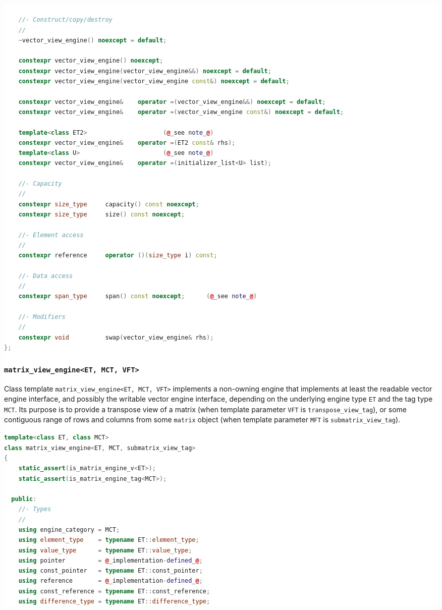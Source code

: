 ~~~~c++

    //- Construct/copy/destroy
    //
    ~vector_view_engine() noexcept = default;

    constexpr vector_view_engine() noexcept;
    constexpr vector_view_engine(vector_view_engine&&) noexcept = default;
    constexpr vector_view_engine(vector_view_engine const&) noexcept = default;

    constexpr vector_view_engine&    operator =(vector_view_engine&&) noexcept = default;
    constexpr vector_view_engine&    operator =(vector_view_engine const&) noexcept = default;

    template<class ET2>                     (@_see note_@)
    constexpr vector_view_engine&    operator =(ET2 const& rhs);
    template<class U>                       (@_see note_@)
    constexpr vector_view_engine&    operator =(initializer_list<U> list);

    //- Capacity
    //
    constexpr size_type     capacity() const noexcept;
    constexpr size_type     size() const noexcept;

    //- Element access
    //
    constexpr reference     operator ()(size_type i) const;

    //- Data access
    //
    constexpr span_type     span() const noexcept;      (@_see note_@)

    //- Modifiers
    //
    constexpr void          swap(vector_view_engine& rhs);
};
~~~~

### `matrix_view_engine<ET, MCT, VFT>`

Class template `matrix_view_engine<ET, MCT, VFT>` implements a non-owning 
engine that implements at least the readable vector engine interface, and 
possibly the writable vector engine interface, depending on the underlying 
engine type `ET` and the tag type `MCT`.  Its purpose is to provide a 
transpose view of a matrix (when template parameter `VFT` is 
`transpose_view_tag`), or some contiguous range of rows and columns from 
some `matrix` object (when template parameter `MFT` is `submatrix_view_tag`).

~~~~c++
template<class ET, class MCT>
class matrix_view_engine<ET, MCT, submatrix_view_tag>
{
    static_assert(is_matrix_engine_v<ET>);
    static_assert(is_matrix_engine_tag<MCT>);

  public:
    //- Types
    //
    using engine_category = MCT;
    using element_type    = typename ET::element_type;
    using value_type      = typename ET::value_type;
    using pointer         = @_implementation-defined_@;
    using const_pointer   = typename ET::const_pointer;
    using reference       = @_implementation-defined_@;
    using const_reference = typename ET::const_reference;
    using difference_type = typename ET::difference_type;
~~~~